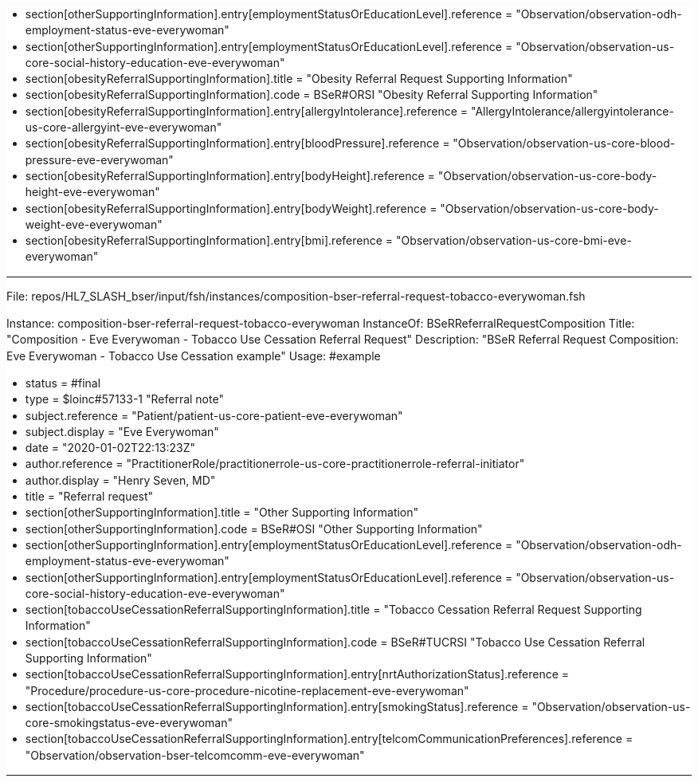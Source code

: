 * section[otherSupportingInformation].entry[employmentStatusOrEducationLevel].reference = "Observation/observation-odh-employment-status-eve-everywoman"
* section[otherSupportingInformation].entry[employmentStatusOrEducationLevel].reference = "Observation/observation-us-core-social-history-education-eve-everywoman"
* section[obesityReferralSupportingInformation].title = "Obesity Referral Request Supporting Information"
* section[obesityReferralSupportingInformation].code = BSeR#ORSI "Obesity Referral Supporting Information"
* section[obesityReferralSupportingInformation].entry[allergyIntolerance].reference = "AllergyIntolerance/allergyintolerance-us-core-allergyint-eve-everywoman"
* section[obesityReferralSupportingInformation].entry[bloodPressure].reference = "Observation/observation-us-core-blood-pressure-eve-everywoman"
* section[obesityReferralSupportingInformation].entry[bodyHeight].reference = "Observation/observation-us-core-body-height-eve-everywoman"
* section[obesityReferralSupportingInformation].entry[bodyWeight].reference = "Observation/observation-us-core-body-weight-eve-everywoman"
* section[obesityReferralSupportingInformation].entry[bmi].reference = "Observation/observation-us-core-bmi-eve-everywoman"

---

File: repos/HL7_SLASH_bser/input/fsh/instances/composition-bser-referral-request-tobacco-everywoman.fsh

Instance: composition-bser-referral-request-tobacco-everywoman
InstanceOf: BSeRReferralRequestComposition
Title: "Composition - Eve Everywoman - Tobacco Use Cessation Referral Request"
Description: "BSeR Referral Request Composition: Eve Everywoman - Tobacco Use Cessation example"
Usage: #example
* status = #final
* type = $loinc#57133-1 "Referral note"
* subject.reference = "Patient/patient-us-core-patient-eve-everywoman"
* subject.display = "Eve Everywoman"
* date = "2020-01-02T22:13:23Z"
* author.reference = "PractitionerRole/practitionerrole-us-core-practitionerrole-referral-initiator"
* author.display = "Henry Seven, MD"
* title = "Referral request"
* section[otherSupportingInformation].title = "Other Supporting Information"
* section[otherSupportingInformation].code = BSeR#OSI "Other Supporting Information"
* section[otherSupportingInformation].entry[employmentStatusOrEducationLevel].reference = "Observation/observation-odh-employment-status-eve-everywoman"
* section[otherSupportingInformation].entry[employmentStatusOrEducationLevel].reference = "Observation/observation-us-core-social-history-education-eve-everywoman"
* section[tobaccoUseCessationReferralSupportingInformation].title = "Tobacco Cessation Referral Request Supporting Information"
* section[tobaccoUseCessationReferralSupportingInformation].code = BSeR#TUCRSI "Tobacco Use Cessation Referral Supporting Information"
* section[tobaccoUseCessationReferralSupportingInformation].entry[nrtAuthorizationStatus].reference = "Procedure/procedure-us-core-procedure-nicotine-replacement-eve-everywoman"
* section[tobaccoUseCessationReferralSupportingInformation].entry[smokingStatus].reference = "Observation/observation-us-core-smokingstatus-eve-everywoman"
* section[tobaccoUseCessationReferralSupportingInformation].entry[telcomCommunicationPreferences].reference = "Observation/observation-bser-telcomcomm-eve-everywoman"

---